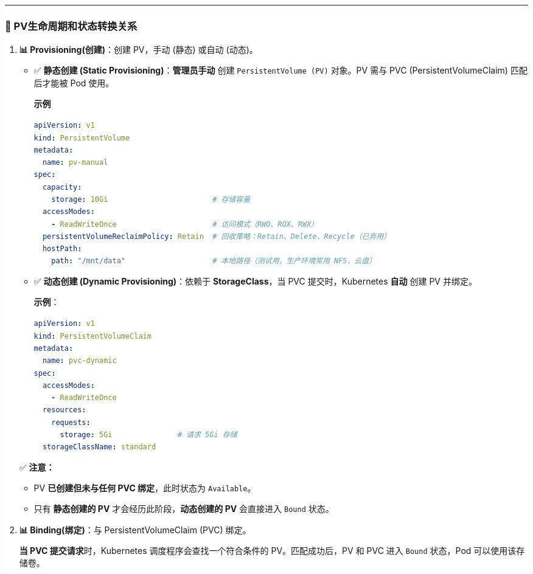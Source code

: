 ------

### 📌 PV生命周期和状态转换关系

1. **📊 Provisioning(创建)**：创建 PV，手动 (静态) 或自动 (动态)。

   - ✅ **静态创建 (Static Provisioning)**：**管理员手动** 创建 `PersistentVolume (PV)` 对象。PV 需与 PVC (PersistentVolumeClaim) 匹配后才能被 Pod 使用。

     **示例**

     ```yaml
     apiVersion: v1
     kind: PersistentVolume
     metadata:
       name: pv-manual
     spec:
       capacity:
         storage: 10Gi                        # 存储容量
       accessModes:
         - ReadWriteOnce                      # 访问模式（RWO、ROX、RWX）
       persistentVolumeReclaimPolicy: Retain  # 回收策略：Retain、Delete、Recycle（已弃用）
       hostPath:
         path: "/mnt/data"                    # 本地路径（测试用，生产环境常用 NFS、云盘）
     ```

     

   - ✅ **动态创建 (Dynamic Provisioning)**：依赖于 **StorageClass**，当 PVC 提交时，Kubernetes **自动** 创建 PV 并绑定。

     **示例**：

     ```yaml
     apiVersion: v1
     kind: PersistentVolumeClaim
     metadata:
       name: pvc-dynamic
     spec:
       accessModes:
         - ReadWriteOnce
       resources:
         requests:
           storage: 5Gi               # 请求 5Gi 存储
       storageClassName: standard
     ```

   

   ✅ **注意：**

   - PV **已创建但未与任何 PVC 绑定**，此时状态为 `Available`。

   - 只有 **静态创建的 PV** 才会经历此阶段，**动态创建的 PV** 会直接进入 `Bound` 状态。

     

2. **📊 Binding(绑定)**：与 PersistentVolumeClaim (PVC) 绑定。

   **当 PVC 提交请求**时，Kubernetes 调度程序会查找一个符合条件的 PV。匹配成功后，PV 和 PVC 进入 `Bound` 状态，Pod 可以使用该存储卷。
